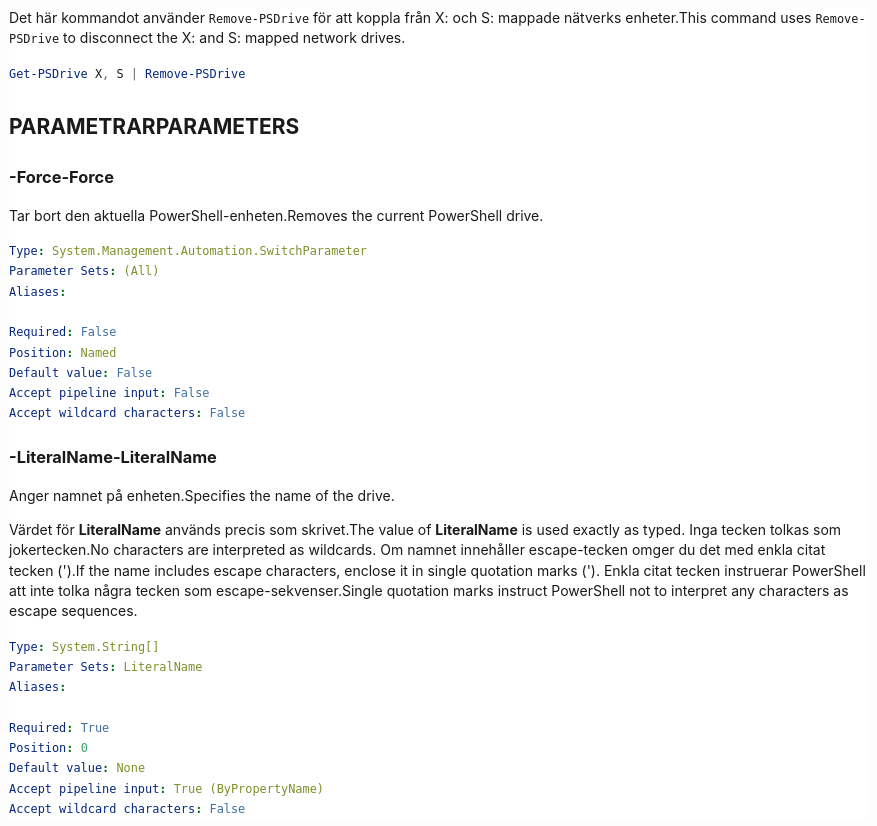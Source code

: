 <span data-ttu-id="2c28f-120">Det här kommandot använder `Remove-PSDrive` för att koppla från X: och S: mappade nätverks enheter.</span><span class="sxs-lookup"><span data-stu-id="2c28f-120">This command uses `Remove-PSDrive` to disconnect the X: and S: mapped network drives.</span></span>

```powershell
Get-PSDrive X, S | Remove-PSDrive
```

## <span data-ttu-id="2c28f-121">PARAMETRAR</span><span class="sxs-lookup"><span data-stu-id="2c28f-121">PARAMETERS</span></span>

### <span data-ttu-id="2c28f-122">-Force</span><span class="sxs-lookup"><span data-stu-id="2c28f-122">-Force</span></span>

<span data-ttu-id="2c28f-123">Tar bort den aktuella PowerShell-enheten.</span><span class="sxs-lookup"><span data-stu-id="2c28f-123">Removes the current PowerShell drive.</span></span>

```yaml
Type: System.Management.Automation.SwitchParameter
Parameter Sets: (All)
Aliases:

Required: False
Position: Named
Default value: False
Accept pipeline input: False
Accept wildcard characters: False
```

### <span data-ttu-id="2c28f-124">-LiteralName</span><span class="sxs-lookup"><span data-stu-id="2c28f-124">-LiteralName</span></span>

<span data-ttu-id="2c28f-125">Anger namnet på enheten.</span><span class="sxs-lookup"><span data-stu-id="2c28f-125">Specifies the name of the drive.</span></span>

<span data-ttu-id="2c28f-126">Värdet för **LiteralName** används precis som skrivet.</span><span class="sxs-lookup"><span data-stu-id="2c28f-126">The value of **LiteralName** is used exactly as typed.</span></span>
<span data-ttu-id="2c28f-127">Inga tecken tolkas som jokertecken.</span><span class="sxs-lookup"><span data-stu-id="2c28f-127">No characters are interpreted as wildcards.</span></span>
<span data-ttu-id="2c28f-128">Om namnet innehåller escape-tecken omger du det med enkla citat tecken (').</span><span class="sxs-lookup"><span data-stu-id="2c28f-128">If the name includes escape characters, enclose it in single quotation marks (').</span></span>
<span data-ttu-id="2c28f-129">Enkla citat tecken instruerar PowerShell att inte tolka några tecken som escape-sekvenser.</span><span class="sxs-lookup"><span data-stu-id="2c28f-129">Single quotation marks instruct PowerShell not to interpret any characters as escape sequences.</span></span>

```yaml
Type: System.String[]
Parameter Sets: LiteralName
Aliases:

Required: True
Position: 0
Default value: None
Accept pipeline input: True (ByPropertyName)
Accept wildcard characters: False
```
